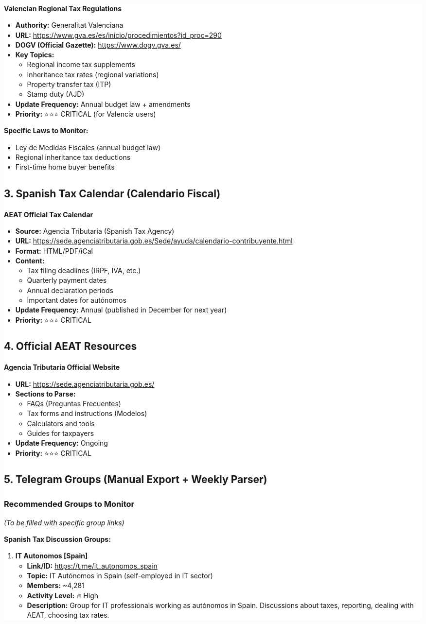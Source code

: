 **Valencian Regional Tax Regulations**
- **Authority:** Generalitat Valenciana
- **URL:** https://www.gva.es/es/inicio/procedimientos?id_proc=290
- **DOGV (Official Gazette):** https://www.dogv.gva.es/
- **Key Topics:**
  - Regional income tax supplements
  - Inheritance tax rates (regional variations)
  - Property transfer tax (ITP)
  - Stamp duty (AJD)
- **Update Frequency:** Annual budget law + amendments
- **Priority:** ⭐⭐⭐ CRITICAL (for Valencia users)

**Specific Laws to Monitor:**
- Ley de Medidas Fiscales (annual budget law)
- Regional inheritance tax deductions
- First-time home buyer benefits

## 3. Spanish Tax Calendar (Calendario Fiscal)

**AEAT Official Tax Calendar**
- **Source:** Agencia Tributaria (Spanish Tax Agency)
- **URL:** https://sede.agenciatributaria.gob.es/Sede/ayuda/calendario-contribuyente.html
- **Format:** HTML/PDF/iCal
- **Content:**
  - Tax filing deadlines (IRPF, IVA, etc.)
  - Quarterly payment dates
  - Annual declaration periods
  - Important dates for autónomos
- **Update Frequency:** Annual (published in December for next year)
- **Priority:** ⭐⭐⭐ CRITICAL

## 4. Official AEAT Resources

**Agencia Tributaria Official Website**
- **URL:** https://sede.agenciatributaria.gob.es/
- **Sections to Parse:**
  - FAQs (Preguntas Frecuentes)
  - Tax forms and instructions (Modelos)
  - Calculators and tools
  - Guides for taxpayers
- **Update Frequency:** Ongoing
- **Priority:** ⭐⭐⭐ CRITICAL

## 5. Telegram Groups (Manual Export + Weekly Parser)

### Recommended Groups to Monitor
*(To be filled with specific group links)*

**Spanish Tax Discussion Groups:**
1. **IT Autonomos [Spain]**
   - **Link/ID:** https://t.me/it_autonomos_spain
   - **Topic:** IT Autónomos in Spain (self-employed in IT sector)
   - **Members:** ~4,281
   - **Activity Level:** 🔥 High
   - **Description:** Group for IT professionals working as autónomos in Spain. Discussions about taxes, reporting, dealing with AEAT, choosing tax rates.
